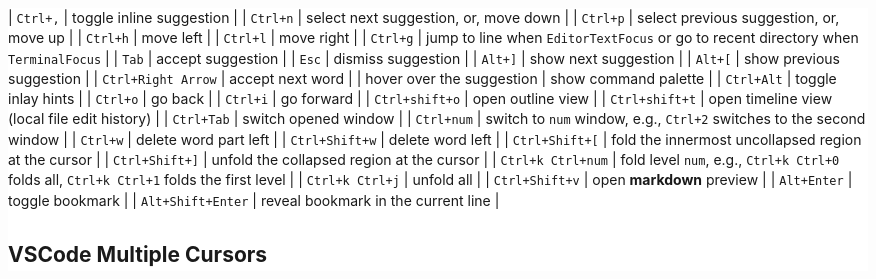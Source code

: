 | `Ctrl+,` | toggle inline suggestion |
| `Ctrl+n` | select next suggestion, or, move down |
| `Ctrl+p` | select previous suggestion, or, move up |
| `Ctrl+h` | move left |
| `Ctrl+l` | move right |
| `Ctrl+g` | jump to line when `EditorTextFocus` or go to recent directory when `TerminalFocus` |
| `Tab` | accept suggestion |
| `Esc` | dismiss suggestion |
| `Alt+]` | show next suggestion |
| `Alt+[` | show previous suggestion |
| `Ctrl+Right Arrow` | accept next word |
| hover over the suggestion | show command palette |
| `Ctrl+Alt` | toggle inlay hints |
| `Ctrl+o` | go back |
| `Ctrl+i` | go forward |
| `Ctrl+shift+o` | open outline view |
| `Ctrl+shift+t` | open timeline view (local file edit history) |
| `Ctrl+Tab` | switch opened window |
| `Ctrl+num` | switch to `num` window, e.g., `Ctrl+2` switches to the second window |
| `Ctrl+w` | delete word part left |
| `Ctrl+Shift+w` | delete word left |
| `Ctrl+Shift+[` | fold the innermost uncollapsed region at the cursor |
| `Ctrl+Shift+]` | unfold the collapsed region at the cursor |
| `Ctrl+k Ctrl+num` | fold level `num`, e.g., `Ctrl+k Ctrl+0` folds all, `Ctrl+k Ctrl+1` folds the first level |
| `Ctrl+k Ctrl+j` | unfold all |
| `Ctrl+Shift+v` | open **markdown** preview |
| `Alt+Enter` | toggle bookmark |
| `Alt+Shift+Enter` | reveal bookmark in the current line |

## **VSCode** Multiple Cursors

